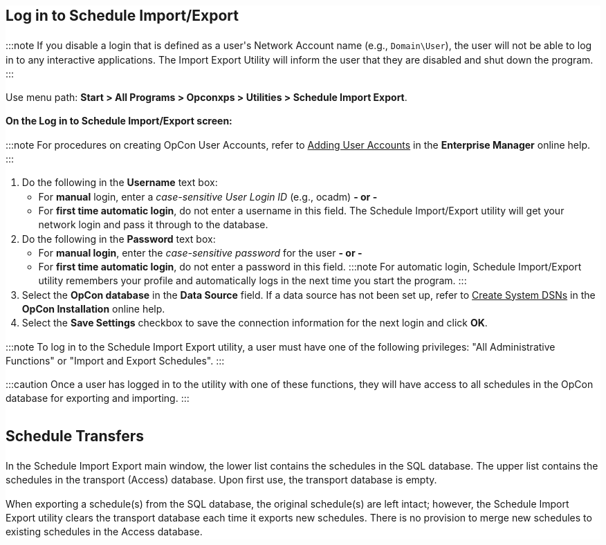 ## Log in to Schedule Import/Export

:::note
If you disable a login that is defined as a user's Network Account name (e.g., ```Domain\User```), the user will not be able to log in to any interactive applications. The Import Export Utility will inform the user that they are disabled and shut down the program.
:::

Use menu path: **Start \> All Programs \> Opconxps \> Utilities \> Schedule Import Export**.

**On the Log in to Schedule Import/Export screen:**

:::note
For procedures on creating OpCon User Accounts, refer to [Adding User Accounts](../../Files/UI/Enterprise-Manager/Adding-User-Accounts.md) in the **Enterprise Manager** online help.
:::

1. Do the following in the **Username** text box:
    - For **manual** login, enter a *case-sensitive User Login ID* (e.g., ocadm) **- or -**
    - For **first time automatic login**, do not enter a username in this field. The Schedule Import/Export utility will get your network login and pass it through to the database.
2. Do the following in the **Password** text box:
    - For **manual login**, enter the *case-sensitive password* for the user **- or -**
    - For **first time automatic login**, do not enter a password in this field.
    :::note
    For automatic login, Schedule Import/Export utility remembers your profile and automatically logs in the next time you start the program.
    :::
3. Select the **OpCon database** in the **Data Source** field. If a data source has not been set up, refer to [Create System DSNs](../../installation/configuration.md) in the **OpCon Installation** online help.
4. Select the **Save Settings** checkbox to save the connection information for the next login and click **OK**.

:::note
To log in to the Schedule Import Export utility, a user must have one of the following privileges: "All Administrative Functions" or "Import and Export Schedules".
:::

:::caution
Once a user has logged in to the utility with one of these functions, they will have access to all schedules in the OpCon database for exporting and importing.
:::

## Schedule Transfers

In the Schedule Import Export main window, the lower list contains the schedules in the SQL database. The upper list contains the schedules in the transport (Access) database. Upon first use, the transport database is empty.

When exporting a schedule(s) from the SQL database, the original schedule(s) are left intact; however, the Schedule Import Export utility clears the transport database each time it exports new schedules. There is no provision to merge new schedules to existing schedules in the Access database.
